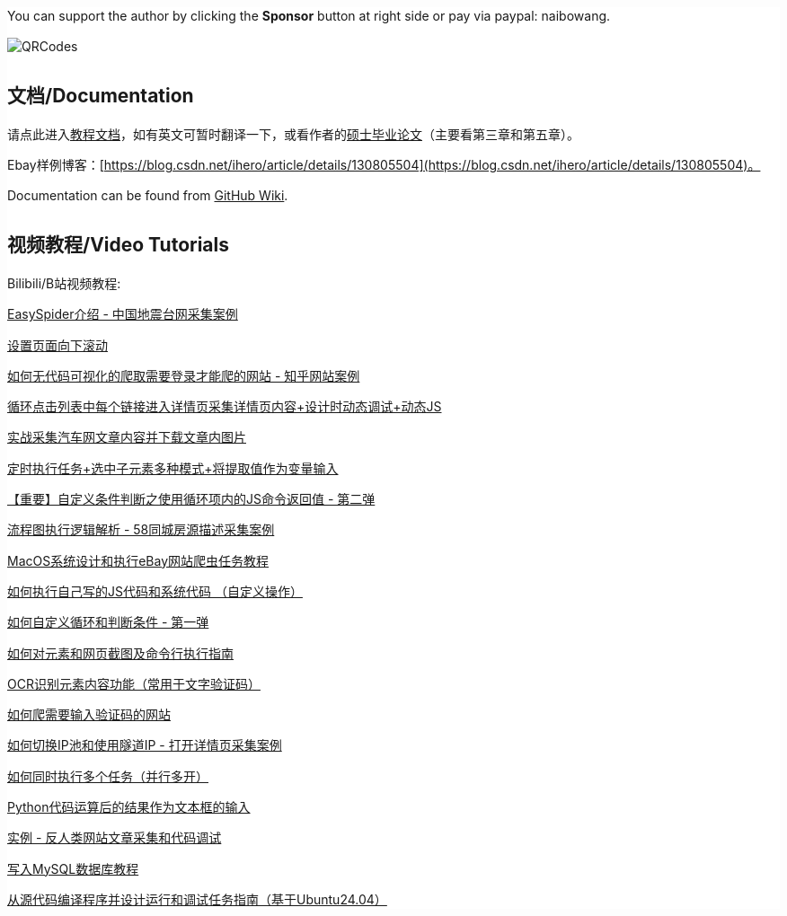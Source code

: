 You can support the author by clicking the **Sponsor** button at right side or pay via paypal: naibowang.

![QRCodes](media/QRCODES.png)


## 文档/Documentation

请点此进入[教程文档](https://github.com/NaiboWang/EasySpider/wiki)，如有英文可暂时翻译一下，或看作者的[硕士毕业论文](Docs/%E9%9D%A2%E5%90%91WEB%E5%BA%94%E7%94%A8%E7%9A%84%E6%99%BA%E8%83%BD%E5%8C%96%E6%9C%8D%E5%8A%A1%E5%B0%81%E8%A3%85%E7%B3%BB%E7%BB%9F%E8%AE%BE%E8%AE%A1%E4%B8%8E%E5%AE%9E%E7%8E%B0.pdf)（主要看第三章和第五章）。

Ebay样例博客：[https://blog.csdn.net/ihero/article/details/130805504](https://blog.csdn.net/ihero/article/details/130805504)。

Documentation can be found from [GitHub Wiki](https://github.com/NaiboWang/EasySpider/wiki).

## 视频教程/Video Tutorials

Bilibili/B站视频教程:

[EasySpider介绍 - 中国地震台网采集案例](https://www.bilibili.com/video/BV1th411A7ey/)

[设置页面向下滚动](https://www.bilibili.com/video/BV1G14y1o7Qa/)

[如何无代码可视化的爬取需要登录才能爬的网站 - 知乎网站案例](https://www.bilibili.com/video/BV1BN411t71C/)

[循环点击列表中每个链接进入详情页采集详情页内容+设计时动态调试+动态JS](https://www.bilibili.com/video/BV12V411D7RZ)

[实战采集汽车网文章内容并下载文章内图片](https://www.bilibili.com/video/BV14u4y1x7S5/)

[定时执行任务+选中子元素多种模式+将提取值作为变量输入](https://www.bilibili.com/video/BV1N94y1a7Lp/)

[【重要】自定义条件判断之使用循环项内的JS命令返回值 - 第二弹](https://www.bilibili.com/video/BV18C4y1V7J7/)

[流程图执行逻辑解析 - 58同城房源描述采集案例](https://www.bilibili.com/video/BV14N4y1o73Y/)

[MacOS系统设计和执行eBay网站爬虫任务教程](https://www.bilibili.com/video/BV1E34y137fT/)

[如何执行自己写的JS代码和系统代码 （自定义操作）](https://www.bilibili.com/video/BV1UH4y1f7BM/)

[如何自定义循环和判断条件 - 第一弹](https://www.bilibili.com/video/BV18w411a77e/)

[如何对元素和网页截图及命令行执行指南](https://www.bilibili.com/video/BV1ch4y1E7cn/)

[OCR识别元素内容功能（常用于文字验证码）](https://www.bilibili.com/video/BV1GP411y7u4/)

[如何爬需要输入验证码的网站](https://www.bilibili.com/video/BV1Rw411C7Hs/)

[如何切换IP池和使用隧道IP - 打开详情页采集案例](https://www.bilibili.com/video/BV1zw411w7BN/)

[如何同时执行多个任务（并行多开）](https://www.bilibili.com/video/BV1Dj411b77M/)

[Python代码运算后的结果作为文本框的输入](https://www.bilibili.com/video/BV1kF411R7VJ/)

[实例 - 反人类网站文章采集和代码调试](https://www.bilibili.com/video/BV1XH4y1Z78i/)

[写入MySQL数据库教程](https://www.bilibili.com/video/BV1os4y1679S/)

[从源代码编译程序并设计运行和调试任务指南（基于Ubuntu24.04）](https://www.bilibili.com/video/BV1VE421P7yj/)
